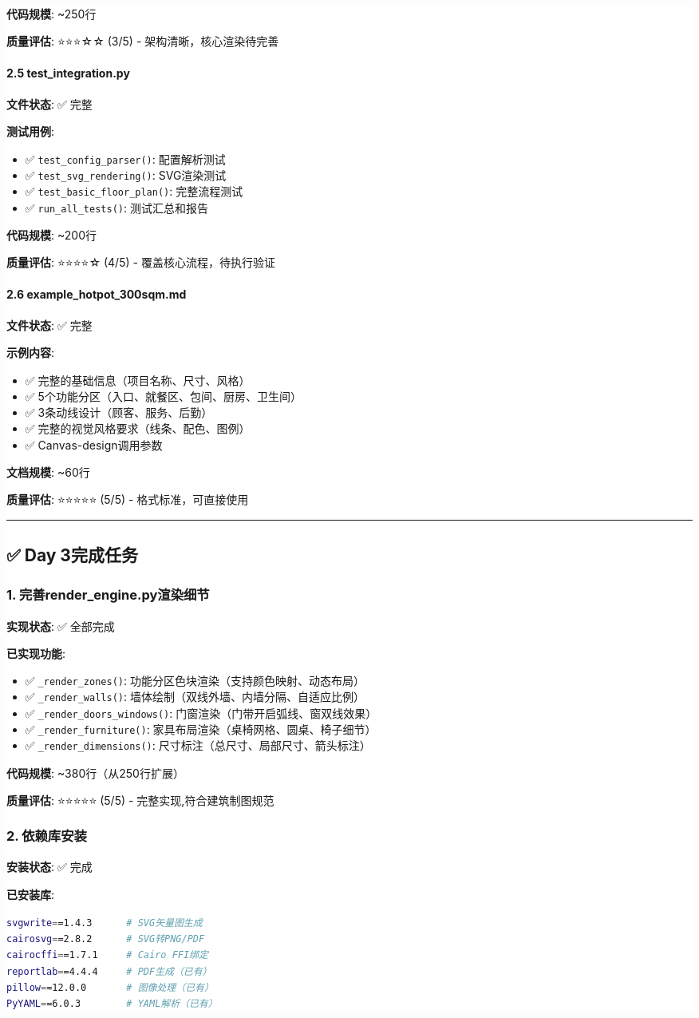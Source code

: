 **代码规模**: ~250行

**质量评估**: ⭐⭐⭐☆☆ (3/5) - 架构清晰，核心渲染待完善

#### 2.5 test_integration.py

**文件状态**: ✅ 完整

**测试用例**:
- ✅ `test_config_parser()`: 配置解析测试
- ✅ `test_svg_rendering()`: SVG渲染测试
- ✅ `test_basic_floor_plan()`: 完整流程测试
- ✅ `run_all_tests()`: 测试汇总和报告

**代码规模**: ~200行

**质量评估**: ⭐⭐⭐⭐☆ (4/5) - 覆盖核心流程，待执行验证

#### 2.6 example_hotpot_300sqm.md

**文件状态**: ✅ 完整

**示例内容**:
- ✅ 完整的基础信息（项目名称、尺寸、风格）
- ✅ 5个功能分区（入口、就餐区、包间、厨房、卫生间）
- ✅ 3条动线设计（顾客、服务、后勤）
- ✅ 完整的视觉风格要求（线条、配色、图例）
- ✅ Canvas-design调用参数

**文档规模**: ~60行

**质量评估**: ⭐⭐⭐⭐⭐ (5/5) - 格式标准，可直接使用

---

## ✅ Day 3完成任务

### 1. 完善render_engine.py渲染细节

**实现状态**: ✅ 全部完成

**已实现功能**:
- ✅ `_render_zones()`: 功能分区色块渲染（支持颜色映射、动态布局）
- ✅ `_render_walls()`: 墙体绘制（双线外墙、内墙分隔、自适应比例）
- ✅ `_render_doors_windows()`: 门窗渲染（门带开启弧线、窗双线效果）
- ✅ `_render_furniture()`: 家具布局渲染（桌椅网格、圆桌、椅子细节）
- ✅ `_render_dimensions()`: 尺寸标注（总尺寸、局部尺寸、箭头标注）

**代码规模**: ~380行（从250行扩展）

**质量评估**: ⭐⭐⭐⭐⭐ (5/5) - 完整实现,符合建筑制图规范

### 2. 依赖库安装

**安装状态**: ✅ 完成

**已安装库**:
```bash
svgwrite==1.4.3      # SVG矢量图生成
cairosvg==2.8.2      # SVG转PNG/PDF
cairocffi==1.7.1     # Cairo FFI绑定
reportlab==4.4.4     # PDF生成（已有）
pillow==12.0.0       # 图像处理（已有）
PyYAML==6.0.3        # YAML解析（已有）
```
